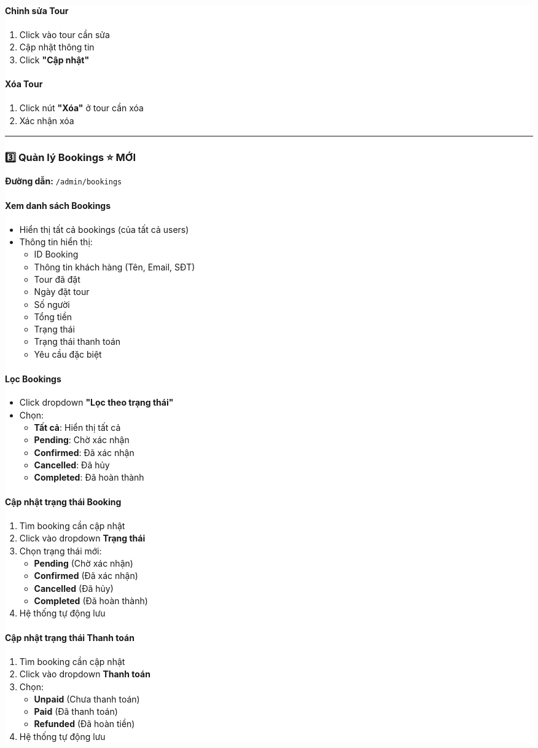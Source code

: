 #### Chỉnh sửa Tour
1. Click vào tour cần sửa
2. Cập nhật thông tin
3. Click **"Cập nhật"**

#### Xóa Tour
1. Click nút **"Xóa"** ở tour cần xóa
2. Xác nhận xóa

---

### 3️⃣ Quản lý Bookings ⭐ MỚI

**Đường dẫn:** `/admin/bookings`

#### Xem danh sách Bookings
- Hiển thị tất cả bookings (của tất cả users)
- Thông tin hiển thị:
  - ID Booking
  - Thông tin khách hàng (Tên, Email, SĐT)
  - Tour đã đặt
  - Ngày đặt tour
  - Số người
  - Tổng tiền
  - Trạng thái
  - Trạng thái thanh toán
  - Yêu cầu đặc biệt

#### Lọc Bookings
- Click dropdown **"Lọc theo trạng thái"**
- Chọn:
  - **Tất cả**: Hiển thị tất cả
  - **Pending**: Chờ xác nhận
  - **Confirmed**: Đã xác nhận
  - **Cancelled**: Đã hủy
  - **Completed**: Đã hoàn thành

#### Cập nhật trạng thái Booking
1. Tìm booking cần cập nhật
2. Click vào dropdown **Trạng thái**
3. Chọn trạng thái mới:
   - **Pending** (Chờ xác nhận)
   - **Confirmed** (Đã xác nhận)
   - **Cancelled** (Đã hủy)
   - **Completed** (Đã hoàn thành)
4. Hệ thống tự động lưu

#### Cập nhật trạng thái Thanh toán
1. Tìm booking cần cập nhật
2. Click vào dropdown **Thanh toán**
3. Chọn:
   - **Unpaid** (Chưa thanh toán)
   - **Paid** (Đã thanh toán)
   - **Refunded** (Đã hoàn tiền)
4. Hệ thống tự động lưu
